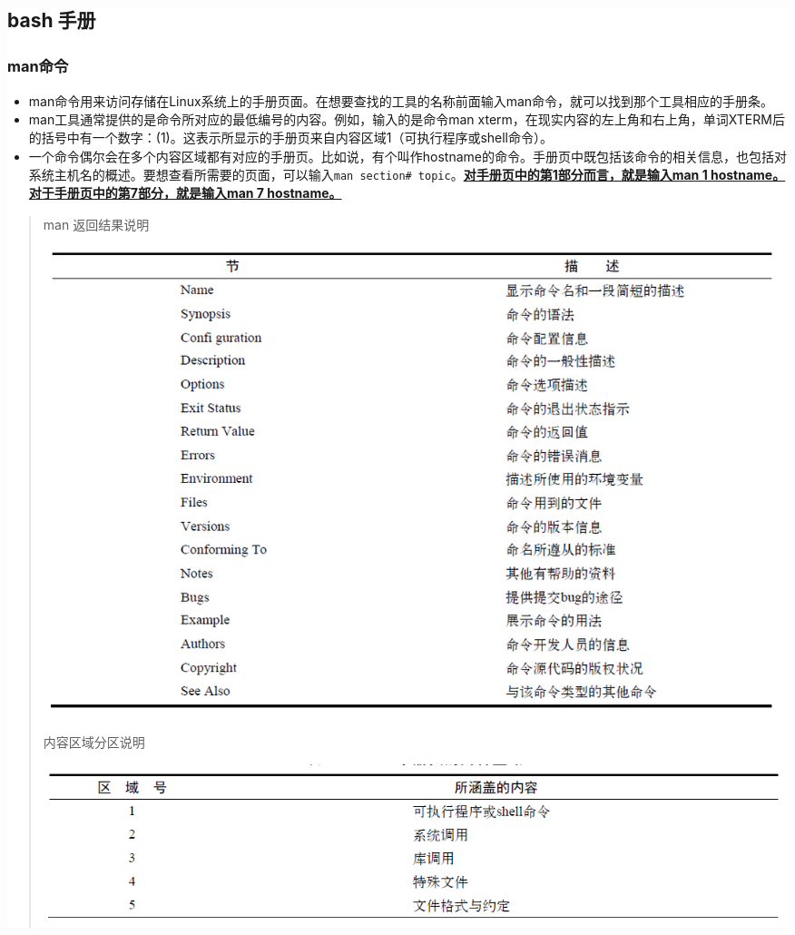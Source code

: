 ## bash 手册

### man命令

- man命令用来访问存储在Linux系统上的手册页面。在想要查找的工具的名称前面输入man命令，就可以找到那个工具相应的手册条。
- man工具通常提供的是命令所对应的最低编号的内容。例如，输入的是命令man xterm，在现实内容的左上角和右上角，单词XTERM后的括号中有一个数字：(1)。这表示所显示的手册页来自内容区域1（可执行程序或shell命令）。
- 一个命令偶尔会在多个内容区域都有对应的手册页。比如说，有个叫作hostname的命令。手册页中既包括该命令的相关信息，也包括对系统主机名的概述。要想查看所需要的页面，可以输入`man section# topic`。<u>**对手册页中的第1部分而言，就是输入man 1 hostname。对于手册页中的第7部分，就是输入man 7 hostname。**</u>

> man 返回结果说明
>
> ![](https://github.com/slowlyjadechen/cslearn/raw/main/LinuxAndShell/Linuxshellbackup/C3_linuxManual.png)
>
> 内容区域分区说明
>
> ![](https://github.com/slowlyjadechen/cslearn/raw/main/LinuxAndShell/Linuxshellbackup/C3_linuxManualdomain.png)
>